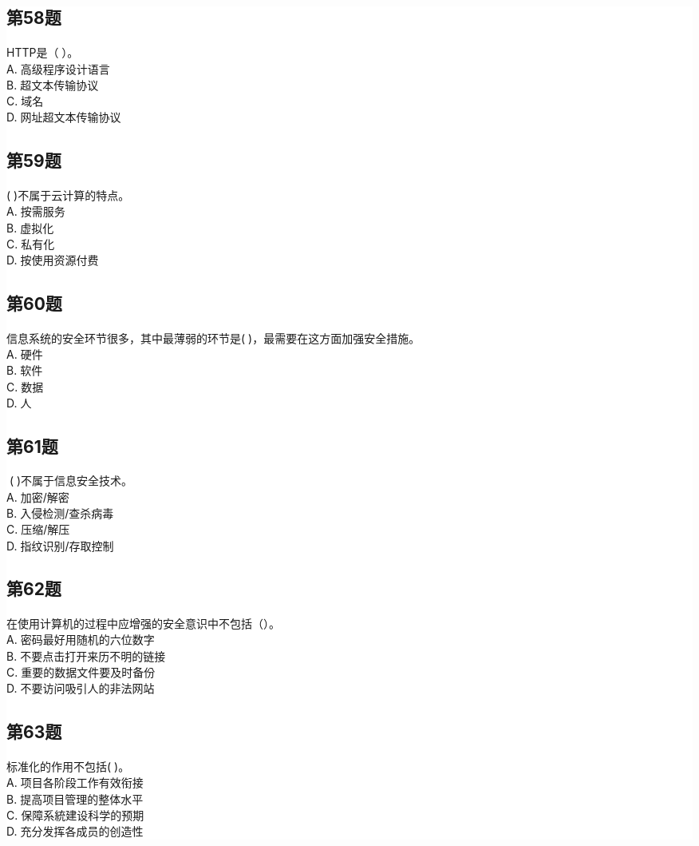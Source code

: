 
## 第58题 ##

HTTP是（ ）。  
A. 高级程序设计语言  
B. 超文本传输协议  
C. 域名  
D. 网址超文本传输协议  


## 第59题 ##

( )不属于云计算的特点。  
A. 按需服务  
B. 虚拟化  
C. 私有化  
D. 按使用资源付费  


## 第60题 ##

信息系统的安全环节很多，其中最薄弱的环节是( )，最需要在这方面加强安全措施。  
A. 硬件  
B. 软件  
C. 数据  
D. 人  


## 第61题 ##

 ( )不属于信息安全技术。  
A. 加密/解密  
B. 入侵检测/查杀病毒  
C. 压缩/解压  
D. 指纹识别/存取控制  


## 第62题 ##

在使用计算机的过程中应增强的安全意识中不包括（）。  
A. 密码最好用随机的六位数字  
B. 不要点击打开来历不明的链接  
C. 重要的数据文件要及时备份  
D. 不要访问吸引人的非法网站  


## 第63题 ##

标准化的作用不包括( )。  
A. 项目各阶段工作有效衔接  
B. 提高项目管理的整体水平  
C. 保障系統建设科学的预期  
D. 充分发挥各成员的创造性  

